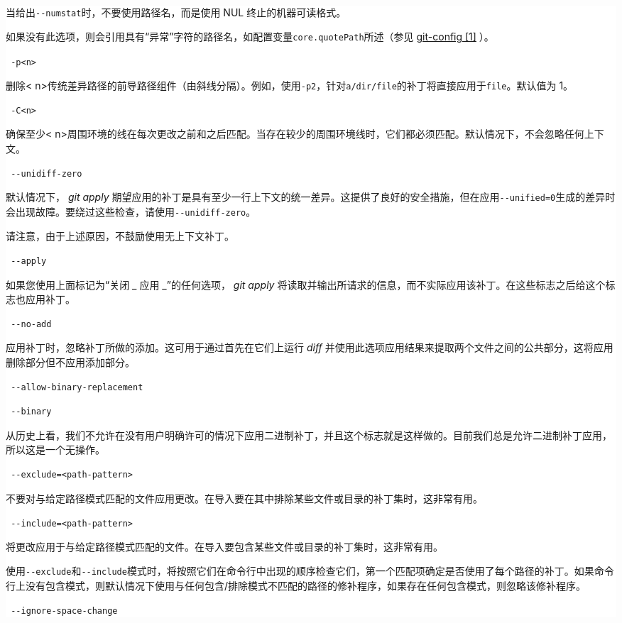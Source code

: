当给出`--numstat`时，不要使用路径名，而是使用 NUL 终止的机器可读格式。

如果没有此选项，则会引用具有“异常”字符的路径名，如配置变量`core.quotePath`所述（参见 [git-config [1]](https://git-scm.com/docs/git-config) ）。

```
 -p<n> 
```

删除&lt; n&gt;传统差异路径的前导路径组件（由斜线分隔）。例如，使用`-p2`，针对`a/dir/file`的补丁将直接应用于`file`。默认值为 1。

```
 -C<n> 
```

确保至少&lt; n&gt;周围环境的线在每次更改之前和之后匹配。当存在较少的周围环境线时，它们都必须匹配。默认情况下，不会忽略任何上下文。

```
 --unidiff-zero 
```

默认情况下， _git apply_ 期望应用的补丁是具有至少一行上下文的统一差异。这提供了良好的安全措施，但在应用`--unified=0`生成的差异时会出现故障。要绕过这些检查，请使用`--unidiff-zero`。

请注意，由于上述原因，不鼓励使用无上下文补丁。

```
 --apply 
```

如果您使用上面标记为“关闭 _ 应用 _”的任何选项， _git apply_ 将读取并输出所请求的信息，而不实际应用该补丁。在这些标志之后给这个标志也应用补丁。

```
 --no-add 
```

应用补丁时，忽略补丁所做的添加。这可用于通过首先在它们上运行 _diff_ 并使用此选项应用结果来提取两个文件之间的公共部分，这将应用删除部分但不应用添加部分。

```
 --allow-binary-replacement 
```

```
 --binary 
```

从历史上看，我们不允许在没有用户明确许可的情况下应用二进制补丁，并且这个标志就是这样做的。目前我们总是允许二进制补丁应用，所以这是一个无操作。

```
 --exclude=<path-pattern> 
```

不要对与给定路径模式匹配的文件应用更改。在导入要在其中排除某些文件或目录的补丁集时，这非常有用。

```
 --include=<path-pattern> 
```

将更改应用于与给定路径模式匹配的文件。在导入要包含某些文件或目录的补丁集时，这非常有用。

使用`--exclude`和`--include`模式时，将按照它们在命令行中出现的顺序检查它们，第一个匹配项确定是否使用了每个路径的补丁。如果命令行上没有包含模式，则默认情况下使用与任何包含/排除模式不匹配的路径的修补程序，如果存在任何包含模式，则忽略该修补程序。

```
 --ignore-space-change 
```
